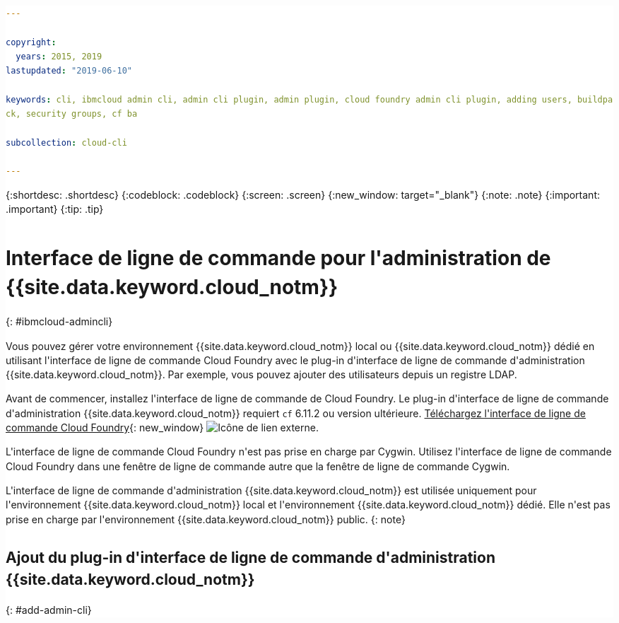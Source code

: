```yaml
---

copyright:
  years: 2015, 2019
lastupdated: "2019-06-10"

keywords: cli, ibmcloud admin cli, admin cli plugin, admin plugin, cloud foundry admin cli plugin, adding users, buildpack, security groups, cf ba

subcollection: cloud-cli

---
```


{:shortdesc: .shortdesc}
{:codeblock: .codeblock}
{:screen: .screen}
{:new_window: target="_blank"}
{:note: .note}
{:important: .important}
{:tip: .tip}

# Interface de ligne de commande pour l'administration de {{site.data.keyword.cloud_notm}}
{: #ibmcloud-admincli}

Vous pouvez gérer votre environnement {{site.data.keyword.cloud_notm}} local ou {{site.data.keyword.cloud_notm}} dédié en utilisant l'interface de ligne de commande Cloud Foundry avec le plug-in d'interface de ligne de commande d'administration {{site.data.keyword.cloud_notm}}. Par exemple, vous pouvez ajouter des utilisateurs depuis un registre LDAP.

Avant de commencer, installez l'interface de ligne de commande de Cloud Foundry. Le plug-in d'interface de ligne de commande d'administration {{site.data.keyword.cloud_notm}} requiert `cf` 6.11.2 ou version ultérieure. [Téléchargez l'interface de ligne de commande Cloud Foundry](https://github.com/cloudfoundry/cli/releases){: new_window} ![Icône de lien externe](../../../icons/launch-glyph.svg "Icône de lien externe").

L'interface de ligne de commande Cloud Foundry n'est pas prise en charge par Cygwin. Utilisez l'interface de ligne de commande Cloud Foundry dans une fenêtre de ligne de commande autre que la fenêtre de ligne de commande Cygwin.

L'interface de ligne de commande d'administration {{site.data.keyword.cloud_notm}} est utilisée uniquement pour l'environnement {{site.data.keyword.cloud_notm}} local et l'environnement {{site.data.keyword.cloud_notm}} dédié. Elle n'est pas prise en charge par l'environnement {{site.data.keyword.cloud_notm}} public.
{: note}

## Ajout du plug-in d'interface de ligne de commande d'administration {{site.data.keyword.cloud_notm}}
{: #add-admin-cli}

